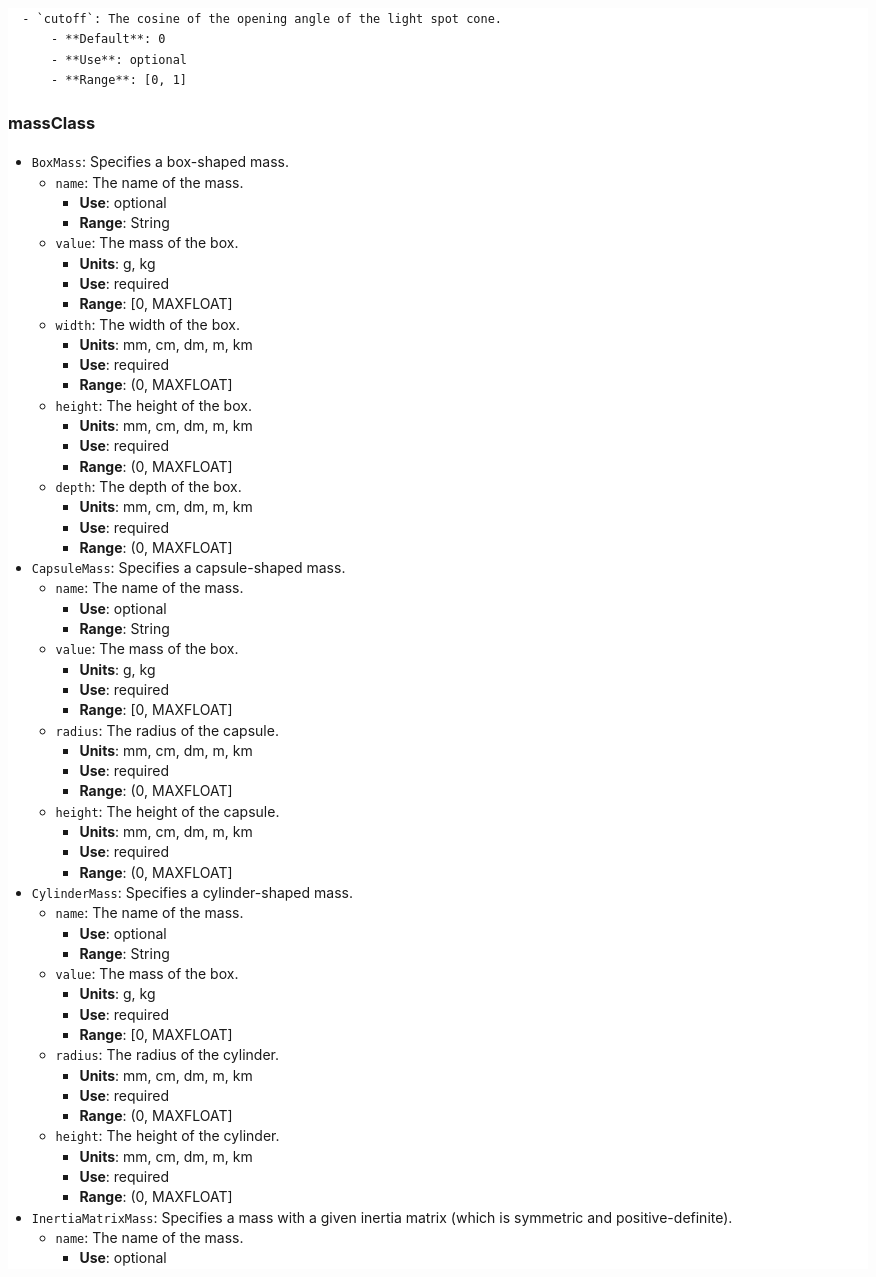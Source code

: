       - `cutoff`: The cosine of the opening angle of the light spot cone.
          - **Default**: 0
          - **Use**: optional
          - **Range**: [0, 1]


### massClass

  - `BoxMass`: Specifies a box-shaped mass.
      - `name`: The name of the mass.
          - **Use**: optional
          - **Range**: String
      - `value`: The mass of the box.
          - **Units**: g, kg
          - **Use**: required
          - **Range**: [0, MAXFLOAT]
      - `width`: The width of the box.
          - **Units**: mm, cm, dm, m, km
          - **Use**: required
          - **Range**: (0, MAXFLOAT]
      - `height`: The height of the box.
          - **Units**: mm, cm, dm, m, km
          - **Use**: required
          - **Range**: (0, MAXFLOAT]
      - `depth`: The depth of the box.
          - **Units**: mm, cm, dm, m, km
          - **Use**: required
          - **Range**: (0, MAXFLOAT]
  - `CapsuleMass`: Specifies a capsule-shaped mass.
      - `name`: The name of the mass.
          - **Use**: optional
          - **Range**: String
      - `value`: The mass of the box.
          - **Units**: g, kg
          - **Use**: required
          - **Range**: [0, MAXFLOAT]
      - `radius`: The radius of the capsule.
          - **Units**: mm, cm, dm, m, km
          - **Use**: required
          - **Range**: (0, MAXFLOAT]
      - `height`: The height of the capsule.
          - **Units**: mm, cm, dm, m, km
          - **Use**: required
          - **Range**: (0, MAXFLOAT]
  - `CylinderMass`: Specifies a cylinder-shaped mass.
      - `name`: The name of the mass.
          - **Use**: optional
          - **Range**: String
      - `value`: The mass of the box.
          - **Units**: g, kg
          - **Use**: required
          - **Range**: [0, MAXFLOAT]
      - `radius`: The radius of the cylinder.
          - **Units**: mm, cm, dm, m, km
          - **Use**: required
          - **Range**: (0, MAXFLOAT]
      - `height`: The height of the cylinder.
          - **Units**: mm, cm, dm, m, km
          - **Use**: required
          - **Range**: (0, MAXFLOAT]
  - `InertiaMatrixMass`: Specifies a mass with a given inertia matrix (which is symmetric and positive-definite).
      - `name`: The name of the mass.
          - **Use**: optional